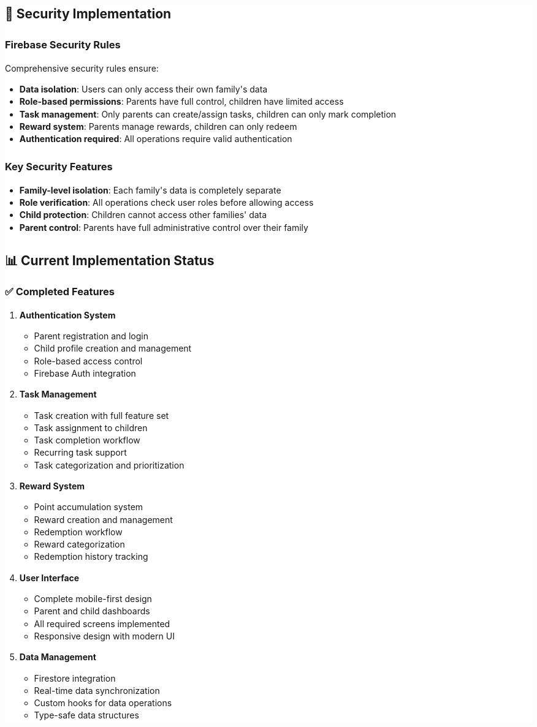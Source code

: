 ## 🔐 Security Implementation

### Firebase Security Rules
Comprehensive security rules ensure:
- **Data isolation**: Users can only access their own family's data
- **Role-based permissions**: Parents have full control, children have limited access
- **Task management**: Only parents can create/assign tasks, children can only mark completion
- **Reward system**: Parents manage rewards, children can only redeem
- **Authentication required**: All operations require valid authentication

### Key Security Features
- **Family-level isolation**: Each family's data is completely separate
- **Role verification**: All operations check user roles before allowing access
- **Child protection**: Children cannot access other families' data
- **Parent control**: Parents have full administrative control over their family

## 📊 Current Implementation Status

### ✅ **Completed Features**
1. **Authentication System**
   - Parent registration and login
   - Child profile creation and management
   - Role-based access control
   - Firebase Auth integration

2. **Task Management**
   - Task creation with full feature set
   - Task assignment to children
   - Task completion workflow
   - Recurring task support
   - Task categorization and prioritization

3. **Reward System**
   - Point accumulation system
   - Reward creation and management
   - Redemption workflow
   - Reward categorization
   - Redemption history tracking

4. **User Interface**
   - Complete mobile-first design
   - Parent and child dashboards
   - All required screens implemented
   - Responsive design with modern UI

5. **Data Management**
   - Firestore integration
   - Real-time data synchronization
   - Custom hooks for data operations
   - Type-safe data structures
